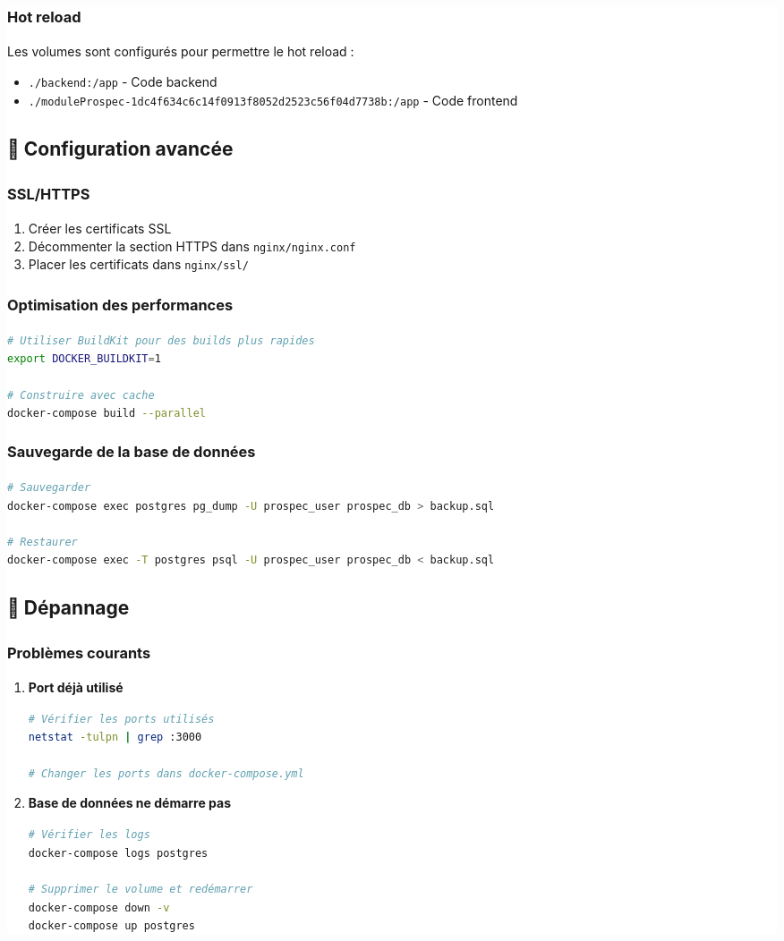 ### Hot reload
Les volumes sont configurés pour permettre le hot reload :
- `./backend:/app` - Code backend
- `./moduleProspec-1dc4f634c6c14f0913f8052d2523c56f04d7738b:/app` - Code frontend

## 🔧 Configuration avancée

### SSL/HTTPS
1. Créer les certificats SSL
2. Décommenter la section HTTPS dans `nginx/nginx.conf`
3. Placer les certificats dans `nginx/ssl/`

### Optimisation des performances
```bash
# Utiliser BuildKit pour des builds plus rapides
export DOCKER_BUILDKIT=1

# Construire avec cache
docker-compose build --parallel
```

### Sauvegarde de la base de données
```bash
# Sauvegarder
docker-compose exec postgres pg_dump -U prospec_user prospec_db > backup.sql

# Restaurer
docker-compose exec -T postgres psql -U prospec_user prospec_db < backup.sql
```

## 🚨 Dépannage

### Problèmes courants

1. **Port déjà utilisé**
   ```bash
   # Vérifier les ports utilisés
   netstat -tulpn | grep :3000
   
   # Changer les ports dans docker-compose.yml
   ```

2. **Base de données ne démarre pas**
   ```bash
   # Vérifier les logs
   docker-compose logs postgres
   
   # Supprimer le volume et redémarrer
   docker-compose down -v
   docker-compose up postgres
   ```
